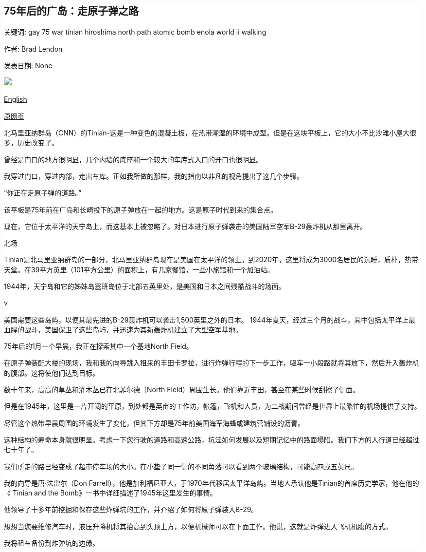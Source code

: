 ## 75年后的广岛：走原子弹之路

关键词: gay 75 war tinian hiroshima north path atomic bomb enola world ii walking

作者: Brad Lendon

发表日期: None

![](https://cdn.cnn.com/cnnnext/dam/assets/200424124815-hiroshima-75-years-tease-page-top-super-tease.jpg)

[English](Hiroshima%20after%2075%20years%3A%20Walking%20the%20path%20of%20the%20atomic%20bomb.md)

[原网页](https://edition.cnn.com/travel/article/atomic-bomb-hiroshima-75th-anniversary-intl-hnk/index.html)

北马里亚纳群岛（CNN）的Tinian-这是一种变色的混凝土板，在热带潮湿的环境中成型。但是在这块平板上，它的大小不比沙滩小屋大很多，历史改变了。

曾经是门口的地方很明显，几个内墙的底座和一个较大的车库式入口的开口也很明显。

我穿过门口，穿过内部，走出车库。正如我所做的那样，我的指南以非凡的视角提出了这几个步骤。

“你正在走原子弹的道路。”

该平板是75年前在广岛和长崎投下的原子弹放在一起的地方。这是原子时代到来的集合点。

现在，它位于太平洋的天宁岛上，而这基本上被忽略了。对日本进行原子弹袭击的美国陆军空军B-29轰炸机从那里离开。

北场

Tinian是北马里亚纳群岛的一部分，北马里亚纳群岛现在是美国在太平洋的领土。到2020年，这里将成为3000名居民的沉睡，质朴，热带天堂。在39平方英里（101平方公里）的面积上，有几家餐馆，一些小旅馆和一个加油站。

1944年，天宁岛和它的姊妹岛塞班岛位于北部五英里处，是美国和日本之间残酷战斗的场面。

v

美国需要这些岛屿，以便其最先进的B-29轰炸机可以袭击1,500英里之外的日本。 1944年夏天，经过三个月的战斗，其中包括太平洋上最血腥的战斗，美国保卫了这些岛屿，并迅速为其新轰炸机建立了大型空军基地。

75年后的1月一个早晨，我正在探索其中一个基地North Field。

在原子弹装配大楼的现场，我和我的向导跳入租来的丰田卡罗拉，进行炸弹行程的下一步工作，驱车一小段路就将其放下，然后升入轰炸机的腹部。这将使他们达到目标。

数十年来，高高的草丛和灌木丛已在北菲尔德（North Field）周围生长。他们靠近丰田，甚至在某些时候刮擦了侧面。

但是在1945年，这里是一片开阔的平原，到处都是英亩的工作坊，帐篷，飞机和人员，为二战期间曾经是世界上最繁忙的机场提供了支持。

尽管这个热带早晨周围的环境发生了变化，但其下方却是75年前美国海军海蜂或建筑营铺设的沥青。

这种结构的寿命本身就很明显。考虑一下您行驶的道路和高速公路，坑洼如何发展以及短期记忆中的路面塌陷。我们下方的人行道已经超过七十年了。

我们所走的路已经变成了超市停车场的大小。在小垫子同一侧的不同角落可以看到两个玻璃结构，可能高四或五英尺。

我的向导是唐·法雷尔（Don Farrell），他是加利福尼亚人，于1970年代移居太平洋岛屿。当地人承认他是Tinian的首席历史学家，他在他的《 Tinian and the Bomb》一书中详细描述了1945年这里发生的事情。

他领导了十多年前挖掘和保存这些炸弹坑的工作，并介绍了如何将原子弹装入B-29。

想想当您要维修汽车时，液压升降机将其抬高到头顶上方，以便机械师可以在下面工作。他说，这就是炸弹进入飞机机腹的方式。

我将租车备份到炸弹坑的边缘。
